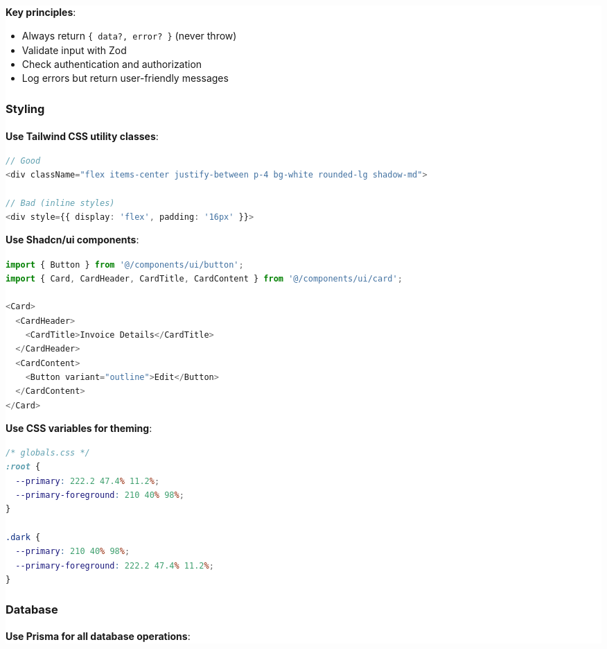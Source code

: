 ```typescript
```

**Key principles**:
- Always return `{ data?, error? }` (never throw)
- Validate input with Zod
- Check authentication and authorization
- Log errors but return user-friendly messages

### Styling

**Use Tailwind CSS utility classes**:

```typescript
// Good
<div className="flex items-center justify-between p-4 bg-white rounded-lg shadow-md">

// Bad (inline styles)
<div style={{ display: 'flex', padding: '16px' }}>
```

**Use Shadcn/ui components**:

```typescript
import { Button } from '@/components/ui/button';
import { Card, CardHeader, CardTitle, CardContent } from '@/components/ui/card';

<Card>
  <CardHeader>
    <CardTitle>Invoice Details</CardTitle>
  </CardHeader>
  <CardContent>
    <Button variant="outline">Edit</Button>
  </CardContent>
</Card>
```

**Use CSS variables for theming**:

```css
/* globals.css */
:root {
  --primary: 222.2 47.4% 11.2%;
  --primary-foreground: 210 40% 98%;
}

.dark {
  --primary: 210 40% 98%;
  --primary-foreground: 222.2 47.4% 11.2%;
}
```

### Database

**Use Prisma for all database operations**:
